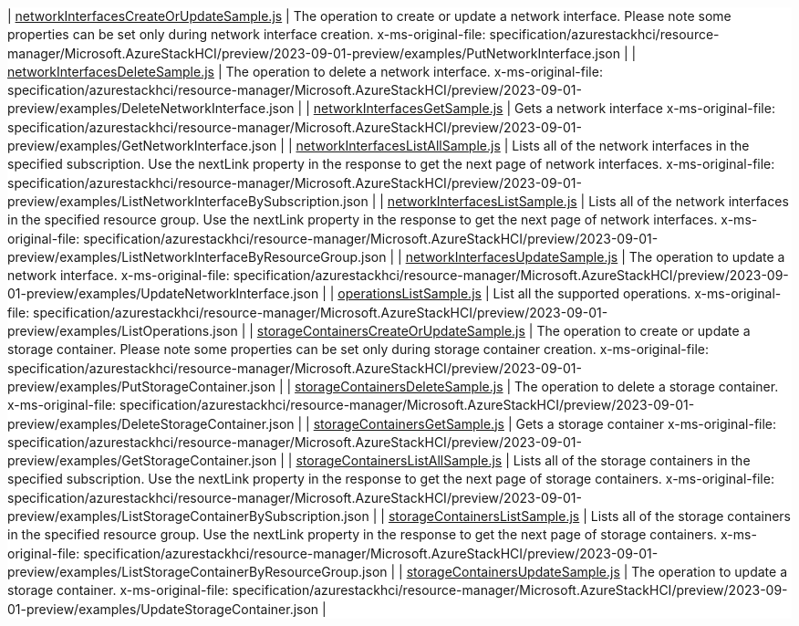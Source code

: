 | [networkInterfacesCreateOrUpdateSample.js][networkinterfacescreateorupdatesample]               | The operation to create or update a network interface. Please note some properties can be set only during network interface creation. x-ms-original-file: specification/azurestackhci/resource-manager/Microsoft.AzureStackHCI/preview/2023-09-01-preview/examples/PutNetworkInterface.json                                                             |
| [networkInterfacesDeleteSample.js][networkinterfacesdeletesample]                               | The operation to delete a network interface. x-ms-original-file: specification/azurestackhci/resource-manager/Microsoft.AzureStackHCI/preview/2023-09-01-preview/examples/DeleteNetworkInterface.json                                                                                                                                                   |
| [networkInterfacesGetSample.js][networkinterfacesgetsample]                                     | Gets a network interface x-ms-original-file: specification/azurestackhci/resource-manager/Microsoft.AzureStackHCI/preview/2023-09-01-preview/examples/GetNetworkInterface.json                                                                                                                                                                          |
| [networkInterfacesListAllSample.js][networkinterfaceslistallsample]                             | Lists all of the network interfaces in the specified subscription. Use the nextLink property in the response to get the next page of network interfaces. x-ms-original-file: specification/azurestackhci/resource-manager/Microsoft.AzureStackHCI/preview/2023-09-01-preview/examples/ListNetworkInterfaceBySubscription.json                           |
| [networkInterfacesListSample.js][networkinterfaceslistsample]                                   | Lists all of the network interfaces in the specified resource group. Use the nextLink property in the response to get the next page of network interfaces. x-ms-original-file: specification/azurestackhci/resource-manager/Microsoft.AzureStackHCI/preview/2023-09-01-preview/examples/ListNetworkInterfaceByResourceGroup.json                        |
| [networkInterfacesUpdateSample.js][networkinterfacesupdatesample]                               | The operation to update a network interface. x-ms-original-file: specification/azurestackhci/resource-manager/Microsoft.AzureStackHCI/preview/2023-09-01-preview/examples/UpdateNetworkInterface.json                                                                                                                                                   |
| [operationsListSample.js][operationslistsample]                                                 | List all the supported operations. x-ms-original-file: specification/azurestackhci/resource-manager/Microsoft.AzureStackHCI/preview/2023-09-01-preview/examples/ListOperations.json                                                                                                                                                                     |
| [storageContainersCreateOrUpdateSample.js][storagecontainerscreateorupdatesample]               | The operation to create or update a storage container. Please note some properties can be set only during storage container creation. x-ms-original-file: specification/azurestackhci/resource-manager/Microsoft.AzureStackHCI/preview/2023-09-01-preview/examples/PutStorageContainer.json                                                             |
| [storageContainersDeleteSample.js][storagecontainersdeletesample]                               | The operation to delete a storage container. x-ms-original-file: specification/azurestackhci/resource-manager/Microsoft.AzureStackHCI/preview/2023-09-01-preview/examples/DeleteStorageContainer.json                                                                                                                                                   |
| [storageContainersGetSample.js][storagecontainersgetsample]                                     | Gets a storage container x-ms-original-file: specification/azurestackhci/resource-manager/Microsoft.AzureStackHCI/preview/2023-09-01-preview/examples/GetStorageContainer.json                                                                                                                                                                          |
| [storageContainersListAllSample.js][storagecontainerslistallsample]                             | Lists all of the storage containers in the specified subscription. Use the nextLink property in the response to get the next page of storage containers. x-ms-original-file: specification/azurestackhci/resource-manager/Microsoft.AzureStackHCI/preview/2023-09-01-preview/examples/ListStorageContainerBySubscription.json                           |
| [storageContainersListSample.js][storagecontainerslistsample]                                   | Lists all of the storage containers in the specified resource group. Use the nextLink property in the response to get the next page of storage containers. x-ms-original-file: specification/azurestackhci/resource-manager/Microsoft.AzureStackHCI/preview/2023-09-01-preview/examples/ListStorageContainerByResourceGroup.json                        |
| [storageContainersUpdateSample.js][storagecontainersupdatesample]                               | The operation to update a storage container. x-ms-original-file: specification/azurestackhci/resource-manager/Microsoft.AzureStackHCI/preview/2023-09-01-preview/examples/UpdateStorageContainer.json                                                                                                                                                   |

[galleryimagescreateorupdatesample]: https://github.com/Azure/azure-sdk-for-js/blob/main/sdk/azurestackhci/arm-azurestackhci/samples/v4/javascript/galleryImagesCreateOrUpdateSample.js
[galleryimagesdeletesample]: https://github.com/Azure/azure-sdk-for-js/blob/main/sdk/azurestackhci/arm-azurestackhci/samples/v4/javascript/galleryImagesDeleteSample.js
[galleryimagesgetsample]: https://github.com/Azure/azure-sdk-for-js/blob/main/sdk/azurestackhci/arm-azurestackhci/samples/v4/javascript/galleryImagesGetSample.js
[galleryimageslistallsample]: https://github.com/Azure/azure-sdk-for-js/blob/main/sdk/azurestackhci/arm-azurestackhci/samples/v4/javascript/galleryImagesListAllSample.js
[galleryimageslistsample]: https://github.com/Azure/azure-sdk-for-js/blob/main/sdk/azurestackhci/arm-azurestackhci/samples/v4/javascript/galleryImagesListSample.js
[galleryimagesupdatesample]: https://github.com/Azure/azure-sdk-for-js/blob/main/sdk/azurestackhci/arm-azurestackhci/samples/v4/javascript/galleryImagesUpdateSample.js
[guestagentcreatesample]: https://github.com/Azure/azure-sdk-for-js/blob/main/sdk/azurestackhci/arm-azurestackhci/samples/v4/javascript/guestAgentCreateSample.js
[guestagentdeletesample]: https://github.com/Azure/azure-sdk-for-js/blob/main/sdk/azurestackhci/arm-azurestackhci/samples/v4/javascript/guestAgentDeleteSample.js
[guestagentgetsample]: https://github.com/Azure/azure-sdk-for-js/blob/main/sdk/azurestackhci/arm-azurestackhci/samples/v4/javascript/guestAgentGetSample.js
[guestagentslistsample]: https://github.com/Azure/azure-sdk-for-js/blob/main/sdk/azurestackhci/arm-azurestackhci/samples/v4/javascript/guestAgentsListSample.js
[hybrididentitymetadatagetsample]: https://github.com/Azure/azure-sdk-for-js/blob/main/sdk/azurestackhci/arm-azurestackhci/samples/v4/javascript/hybridIdentityMetadataGetSample.js
[hybrididentitymetadatalistsample]: https://github.com/Azure/azure-sdk-for-js/blob/main/sdk/azurestackhci/arm-azurestackhci/samples/v4/javascript/hybridIdentityMetadataListSample.js
[logicalnetworkscreateorupdatesample]: https://github.com/Azure/azure-sdk-for-js/blob/main/sdk/azurestackhci/arm-azurestackhci/samples/v4/javascript/logicalNetworksCreateOrUpdateSample.js
[logicalnetworksdeletesample]: https://github.com/Azure/azure-sdk-for-js/blob/main/sdk/azurestackhci/arm-azurestackhci/samples/v4/javascript/logicalNetworksDeleteSample.js
[logicalnetworksgetsample]: https://github.com/Azure/azure-sdk-for-js/blob/main/sdk/azurestackhci/arm-azurestackhci/samples/v4/javascript/logicalNetworksGetSample.js
[logicalnetworkslistallsample]: https://github.com/Azure/azure-sdk-for-js/blob/main/sdk/azurestackhci/arm-azurestackhci/samples/v4/javascript/logicalNetworksListAllSample.js
[logicalnetworkslistsample]: https://github.com/Azure/azure-sdk-for-js/blob/main/sdk/azurestackhci/arm-azurestackhci/samples/v4/javascript/logicalNetworksListSample.js
[logicalnetworksupdatesample]: https://github.com/Azure/azure-sdk-for-js/blob/main/sdk/azurestackhci/arm-azurestackhci/samples/v4/javascript/logicalNetworksUpdateSample.js
[marketplacegalleryimagescreateorupdatesample]: https://github.com/Azure/azure-sdk-for-js/blob/main/sdk/azurestackhci/arm-azurestackhci/samples/v4/javascript/marketplaceGalleryImagesCreateOrUpdateSample.js
[marketplacegalleryimagesdeletesample]: https://github.com/Azure/azure-sdk-for-js/blob/main/sdk/azurestackhci/arm-azurestackhci/samples/v4/javascript/marketplaceGalleryImagesDeleteSample.js
[marketplacegalleryimagesgetsample]: https://github.com/Azure/azure-sdk-for-js/blob/main/sdk/azurestackhci/arm-azurestackhci/samples/v4/javascript/marketplaceGalleryImagesGetSample.js
[marketplacegalleryimageslistallsample]: https://github.com/Azure/azure-sdk-for-js/blob/main/sdk/azurestackhci/arm-azurestackhci/samples/v4/javascript/marketplaceGalleryImagesListAllSample.js
[marketplacegalleryimageslistsample]: https://github.com/Azure/azure-sdk-for-js/blob/main/sdk/azurestackhci/arm-azurestackhci/samples/v4/javascript/marketplaceGalleryImagesListSample.js
[marketplacegalleryimagesupdatesample]: https://github.com/Azure/azure-sdk-for-js/blob/main/sdk/azurestackhci/arm-azurestackhci/samples/v4/javascript/marketplaceGalleryImagesUpdateSample.js
[networkinterfacescreateorupdatesample]: https://github.com/Azure/azure-sdk-for-js/blob/main/sdk/azurestackhci/arm-azurestackhci/samples/v4/javascript/networkInterfacesCreateOrUpdateSample.js
[networkinterfacesdeletesample]: https://github.com/Azure/azure-sdk-for-js/blob/main/sdk/azurestackhci/arm-azurestackhci/samples/v4/javascript/networkInterfacesDeleteSample.js
[networkinterfacesgetsample]: https://github.com/Azure/azure-sdk-for-js/blob/main/sdk/azurestackhci/arm-azurestackhci/samples/v4/javascript/networkInterfacesGetSample.js
[networkinterfaceslistallsample]: https://github.com/Azure/azure-sdk-for-js/blob/main/sdk/azurestackhci/arm-azurestackhci/samples/v4/javascript/networkInterfacesListAllSample.js
[networkinterfaceslistsample]: https://github.com/Azure/azure-sdk-for-js/blob/main/sdk/azurestackhci/arm-azurestackhci/samples/v4/javascript/networkInterfacesListSample.js
[networkinterfacesupdatesample]: https://github.com/Azure/azure-sdk-for-js/blob/main/sdk/azurestackhci/arm-azurestackhci/samples/v4/javascript/networkInterfacesUpdateSample.js
[operationslistsample]: https://github.com/Azure/azure-sdk-for-js/blob/main/sdk/azurestackhci/arm-azurestackhci/samples/v4/javascript/operationsListSample.js
[storagecontainerscreateorupdatesample]: https://github.com/Azure/azure-sdk-for-js/blob/main/sdk/azurestackhci/arm-azurestackhci/samples/v4/javascript/storageContainersCreateOrUpdateSample.js
[storagecontainersdeletesample]: https://github.com/Azure/azure-sdk-for-js/blob/main/sdk/azurestackhci/arm-azurestackhci/samples/v4/javascript/storageContainersDeleteSample.js
[storagecontainersgetsample]: https://github.com/Azure/azure-sdk-for-js/blob/main/sdk/azurestackhci/arm-azurestackhci/samples/v4/javascript/storageContainersGetSample.js
[storagecontainerslistallsample]: https://github.com/Azure/azure-sdk-for-js/blob/main/sdk/azurestackhci/arm-azurestackhci/samples/v4/javascript/storageContainersListAllSample.js
[storagecontainerslistsample]: https://github.com/Azure/azure-sdk-for-js/blob/main/sdk/azurestackhci/arm-azurestackhci/samples/v4/javascript/storageContainersListSample.js
[storagecontainersupdatesample]: https://github.com/Azure/azure-sdk-for-js/blob/main/sdk/azurestackhci/arm-azurestackhci/samples/v4/javascript/storageContainersUpdateSample.js
[virtualharddiskscreateorupdatesample]: https://github.com/Azure/azure-sdk-for-js/blob/main/sdk/azurestackhci/arm-azurestackhci/samples/v4/javascript/virtualHardDisksCreateOrUpdateSample.js
[virtualharddisksdeletesample]: https://github.com/Azure/azure-sdk-for-js/blob/main/sdk/azurestackhci/arm-azurestackhci/samples/v4/javascript/virtualHardDisksDeleteSample.js
[virtualharddisksgetsample]: https://github.com/Azure/azure-sdk-for-js/blob/main/sdk/azurestackhci/arm-azurestackhci/samples/v4/javascript/virtualHardDisksGetSample.js
[virtualharddiskslistallsample]: https://github.com/Azure/azure-sdk-for-js/blob/main/sdk/azurestackhci/arm-azurestackhci/samples/v4/javascript/virtualHardDisksListAllSample.js
[virtualharddiskslistsample]: https://github.com/Azure/azure-sdk-for-js/blob/main/sdk/azurestackhci/arm-azurestackhci/samples/v4/javascript/virtualHardDisksListSample.js
[virtualharddisksupdatesample]: https://github.com/Azure/azure-sdk-for-js/blob/main/sdk/azurestackhci/arm-azurestackhci/samples/v4/javascript/virtualHardDisksUpdateSample.js
[virtualmachineinstancescreateorupdatesample]: https://github.com/Azure/azure-sdk-for-js/blob/main/sdk/azurestackhci/arm-azurestackhci/samples/v4/javascript/virtualMachineInstancesCreateOrUpdateSample.js
[virtualmachineinstancesdeletesample]: https://github.com/Azure/azure-sdk-for-js/blob/main/sdk/azurestackhci/arm-azurestackhci/samples/v4/javascript/virtualMachineInstancesDeleteSample.js
[virtualmachineinstancesgetsample]: https://github.com/Azure/azure-sdk-for-js/blob/main/sdk/azurestackhci/arm-azurestackhci/samples/v4/javascript/virtualMachineInstancesGetSample.js
[virtualmachineinstanceslistsample]: https://github.com/Azure/azure-sdk-for-js/blob/main/sdk/azurestackhci/arm-azurestackhci/samples/v4/javascript/virtualMachineInstancesListSample.js
[virtualmachineinstancesrestartsample]: https://github.com/Azure/azure-sdk-for-js/blob/main/sdk/azurestackhci/arm-azurestackhci/samples/v4/javascript/virtualMachineInstancesRestartSample.js
[virtualmachineinstancesstartsample]: https://github.com/Azure/azure-sdk-for-js/blob/main/sdk/azurestackhci/arm-azurestackhci/samples/v4/javascript/virtualMachineInstancesStartSample.js
[virtualmachineinstancesstopsample]: https://github.com/Azure/azure-sdk-for-js/blob/main/sdk/azurestackhci/arm-azurestackhci/samples/v4/javascript/virtualMachineInstancesStopSample.js
[virtualmachineinstancesupdatesample]: https://github.com/Azure/azure-sdk-for-js/blob/main/sdk/azurestackhci/arm-azurestackhci/samples/v4/javascript/virtualMachineInstancesUpdateSample.js
[apiref]: https://docs.microsoft.com/javascript/api/@azure/arm-azurestackhci?view=azure-node-preview
[freesub]: https://azure.microsoft.com/free/
[package]: https://github.com/Azure/azure-sdk-for-js/tree/main/sdk/azurestackhci/arm-azurestackhci/README.md